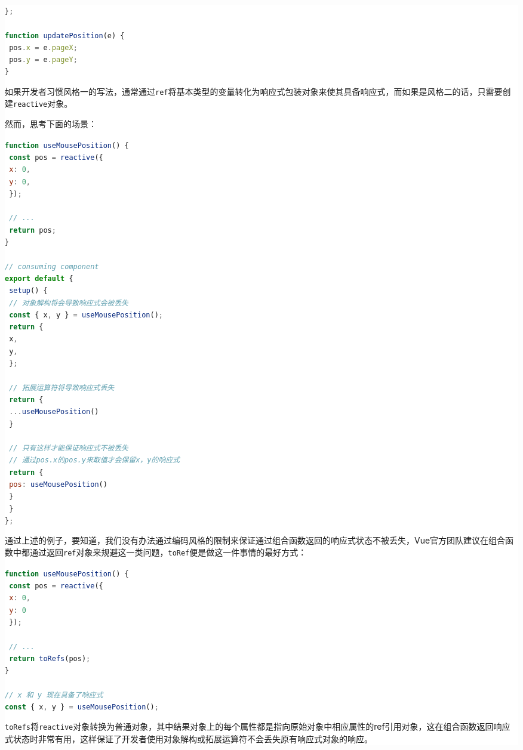```js
};

function updatePosition(e) {
 pos.x = e.pageX;
 pos.y = e.pageY;
}

```
如果开发者习惯风格一的写法，通常通过`ref`将基本类型的变量转化为响应式包装对象来使其具备响应式，而如果是风格二的话，只需要创建`reactive`对象。

然而，思考下面的场景：
```js
function useMousePosition() {
 const pos = reactive({
 x: 0,
 y: 0,
 });

 // ...
 return pos;
}

// consuming component
export default {
 setup() {
 // 对象解构将会导致响应式会被丢失
 const { x, y } = useMousePosition();
 return {
 x,
 y,
 };

 // 拓展运算符将导致响应式丢失
 return {
 ...useMousePosition()
 }

 // 只有这样才能保证响应式不被丢失
 // 通过pos.x的pos.y来取值才会保留x，y的响应式
 return {
 pos: useMousePosition()
 }
 }
};
```

通过上述的例子，要知道，我们没有办法通过编码风格的限制来保证通过组合函数返回的响应式状态不被丢失，Vue官方团队建议在组合函数中都通过返回`ref`对象来规避这一类问题，`toRef`便是做这一件事情的最好方式：
```js
function useMousePosition() {
 const pos = reactive({
 x: 0,
 y: 0
 });

 // ...
 return toRefs(pos);
}

// x 和 y 现在具备了响应式
const { x, y } = useMousePosition();
```
`toRefs`将`reactive`对象转换为普通对象，其中结果对象上的每个属性都是指向原始对象中相应属性的ref引用对象，这在组合函数返回响应式状态时非常有用，这样保证了开发者使用对象解构或拓展运算符不会丢失原有响应式对象的响应。
